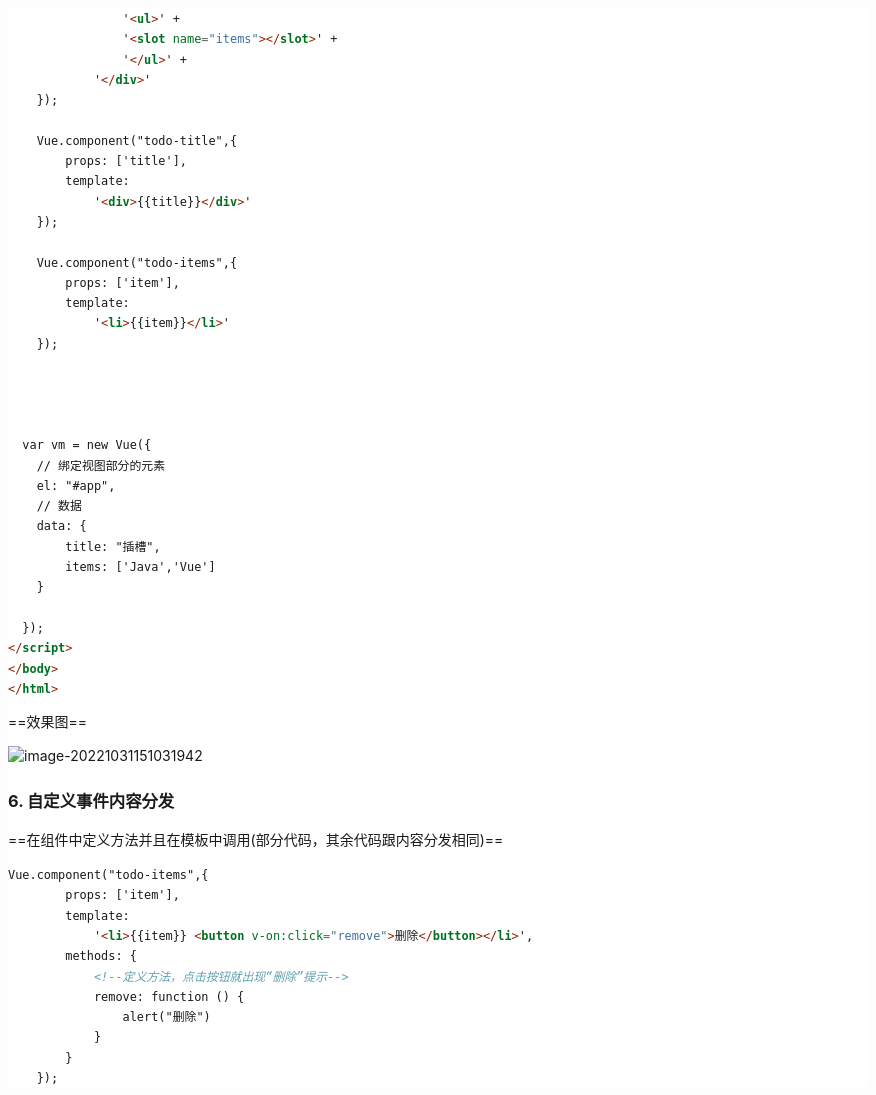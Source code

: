 ```html
                '<ul>' +
                '<slot name="items"></slot>' +
                '</ul>' +
            '</div>'
    });

    Vue.component("todo-title",{
        props: ['title'],
        template:
            '<div>{{title}}</div>'
    });

    Vue.component("todo-items",{
        props: ['item'],
        template:
            '<li>{{item}}</li>'
    });




  var vm = new Vue({
    // 绑定视图部分的元素
    el: "#app",
    // 数据
    data: {
        title: "插槽",
        items: ['Java','Vue']
    }

  });
</script>
</body>
</html>
```



==效果图==

![image-20221031151031942](C:\Users\mudao.wang\AppData\Roaming\Typora\typora-user-images\image-20221031151031942.png)



### 6. 自定义事件内容分发



==在组件中定义方法并且在模板中调用(部分代码，其余代码跟内容分发相同)==

```html
Vue.component("todo-items",{
        props: ['item'],
        template:
            '<li>{{item}} <button v-on:click="remove">删除</button></li>',
        methods: {
        	<!--定义方法，点击按钮就出现“删除”提示-->
            remove: function () {
                alert("删除")
            }
        }
    });
```
